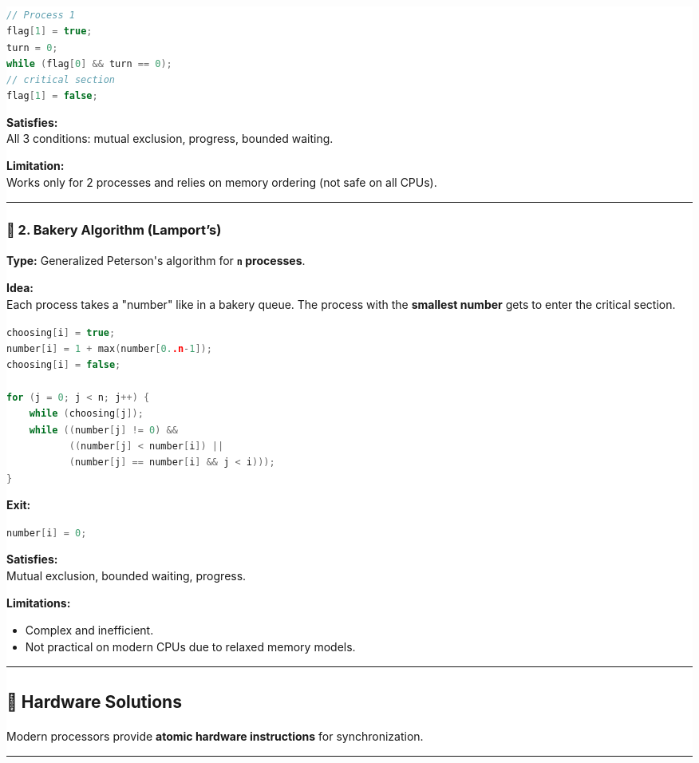 ```c
// Process 1
flag[1] = true;
turn = 0;
while (flag[0] && turn == 0);
// critical section
flag[1] = false;
```

**Satisfies:**  
All 3 conditions: mutual exclusion, progress, bounded waiting.

**Limitation:**  
Works only for 2 processes and relies on memory ordering (not safe on all CPUs).

---

### 🔸 2. **Bakery Algorithm (Lamport’s)**

**Type:** Generalized Peterson's algorithm for **`n` processes**.

**Idea:**  
Each process takes a "number" like in a bakery queue. The process with the **smallest number** gets to enter the critical section.

```c
choosing[i] = true;
number[i] = 1 + max(number[0..n-1]);
choosing[i] = false;

for (j = 0; j < n; j++) {
    while (choosing[j]);
    while ((number[j] != 0) &&
           ((number[j] < number[i]) ||
           (number[j] == number[i] && j < i)));
}
```

**Exit:**

```c
number[i] = 0;
```

**Satisfies:**  
Mutual exclusion, bounded waiting, progress.

**Limitations:**

- Complex and inefficient.
- Not practical on modern CPUs due to relaxed memory models.

---

## 🔹 Hardware Solutions

Modern processors provide **atomic hardware instructions** for synchronization.

---